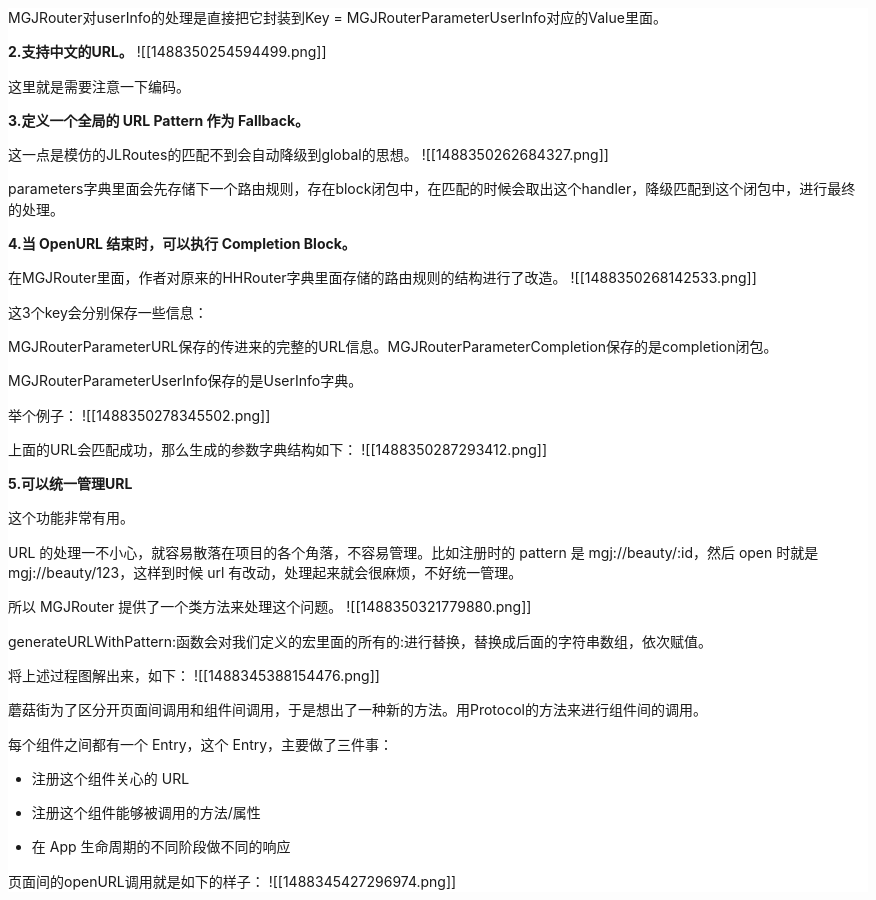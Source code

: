 MGJRouter对userInfo的处理是直接把它封装到Key = MGJRouterParameterUserInfo对应的Value里面。

**2.支持中文的URL。**
![[1488350254594499.png]]

这里就是需要注意一下编码。

**3.定义一个全局的 URL Pattern 作为 Fallback。**

这一点是模仿的JLRoutes的匹配不到会自动降级到global的思想。
![[1488350262684327.png]]

parameters字典里面会先存储下一个路由规则，存在block闭包中，在匹配的时候会取出这个handler，降级匹配到这个闭包中，进行最终的处理。

**4.当 OpenURL 结束时，可以执行 Completion Block。**

在MGJRouter里面，作者对原来的HHRouter字典里面存储的路由规则的结构进行了改造。
![[1488350268142533.png]]

这3个key会分别保存一些信息：

MGJRouterParameterURL保存的传进来的完整的URL信息。MGJRouterParameterCompletion保存的是completion闭包。

MGJRouterParameterUserInfo保存的是UserInfo字典。

举个例子：
![[1488350278345502.png]]

上面的URL会匹配成功，那么生成的参数字典结构如下：
![[1488350287293412.png]]

**5.可以统一管理URL**

这个功能非常有用。

URL 的处理一不小心，就容易散落在项目的各个角落，不容易管理。比如注册时的 pattern 是 mgj://beauty/:id，然后 open 时就是 mgj://beauty/123，这样到时候 url 有改动，处理起来就会很麻烦，不好统一管理。

所以 MGJRouter 提供了一个类方法来处理这个问题。
![[1488350321779880.png]]

generateURLWithPattern:函数会对我们定义的宏里面的所有的:进行替换，替换成后面的字符串数组，依次赋值。

将上述过程图解出来，如下：
![[1488345388154476.png]]

蘑菇街为了区分开页面间调用和组件间调用，于是想出了一种新的方法。用Protocol的方法来进行组件间的调用。

每个组件之间都有一个 Entry，这个 Entry，主要做了三件事：

* 注册这个组件关心的 URL

* 注册这个组件能够被调用的方法/属性

* 在 App 生命周期的不同阶段做不同的响应

页面间的openURL调用就是如下的样子：
![[1488345427296974.png]]
